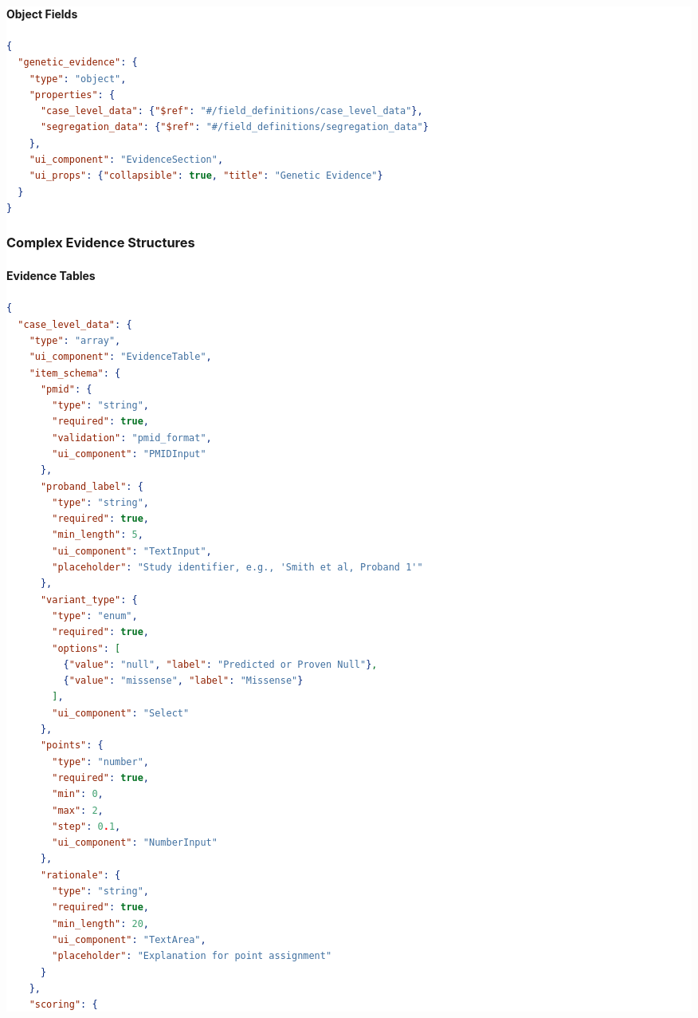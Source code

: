 
#### Object Fields
```json
{
  "genetic_evidence": {
    "type": "object",
    "properties": {
      "case_level_data": {"$ref": "#/field_definitions/case_level_data"},
      "segregation_data": {"$ref": "#/field_definitions/segregation_data"}
    },
    "ui_component": "EvidenceSection",
    "ui_props": {"collapsible": true, "title": "Genetic Evidence"}
  }
}
```

### Complex Evidence Structures

#### Evidence Tables
```json
{
  "case_level_data": {
    "type": "array",
    "ui_component": "EvidenceTable",
    "item_schema": {
      "pmid": {
        "type": "string",
        "required": true,
        "validation": "pmid_format",
        "ui_component": "PMIDInput"
      },
      "proband_label": {
        "type": "string", 
        "required": true,
        "min_length": 5,
        "ui_component": "TextInput",
        "placeholder": "Study identifier, e.g., 'Smith et al, Proband 1'"
      },
      "variant_type": {
        "type": "enum",
        "required": true,
        "options": [
          {"value": "null", "label": "Predicted or Proven Null"},
          {"value": "missense", "label": "Missense"}
        ],
        "ui_component": "Select"
      },
      "points": {
        "type": "number",
        "required": true,
        "min": 0,
        "max": 2,
        "step": 0.1,
        "ui_component": "NumberInput"
      },
      "rationale": {
        "type": "string",
        "required": true,
        "min_length": 20,
        "ui_component": "TextArea",
        "placeholder": "Explanation for point assignment"
      }
    },
    "scoring": {
```